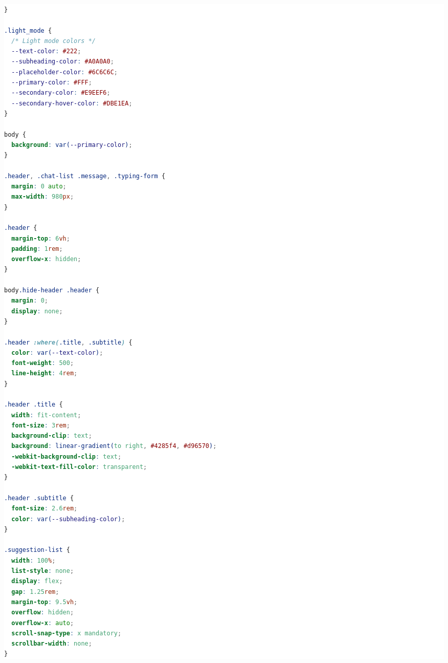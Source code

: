 ```css
}

.light_mode {
  /* Light mode colors */
  --text-color: #222;
  --subheading-color: #A0A0A0;
  --placeholder-color: #6C6C6C;
  --primary-color: #FFF;
  --secondary-color: #E9EEF6;
  --secondary-hover-color: #DBE1EA;
}

body {
  background: var(--primary-color);
}

.header, .chat-list .message, .typing-form {
  margin: 0 auto;
  max-width: 980px;
}

.header {
  margin-top: 6vh;
  padding: 1rem;
  overflow-x: hidden;
}

body.hide-header .header {
  margin: 0;
  display: none;
}

.header :where(.title, .subtitle) {
  color: var(--text-color);
  font-weight: 500;
  line-height: 4rem;
}

.header .title {
  width: fit-content;
  font-size: 3rem;
  background-clip: text;
  background: linear-gradient(to right, #4285f4, #d96570);
  -webkit-background-clip: text;
  -webkit-text-fill-color: transparent;
}

.header .subtitle {
  font-size: 2.6rem;
  color: var(--subheading-color);
}

.suggestion-list {
  width: 100%;
  list-style: none;
  display: flex;
  gap: 1.25rem;
  margin-top: 9.5vh;
  overflow: hidden;
  overflow-x: auto;
  scroll-snap-type: x mandatory;
  scrollbar-width: none;
}
```